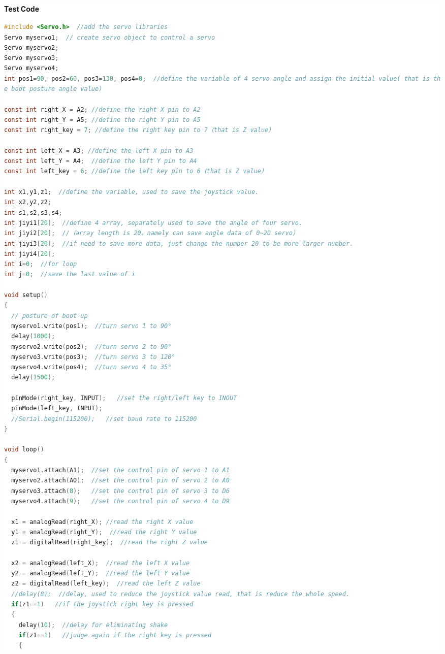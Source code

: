 **Test Code**

```c
#include <Servo.h>  //add the servo libraries
Servo myservo1;  // create servo object to control a servo
Servo myservo2;
Servo myservo3;
Servo myservo4;
int pos1=90, pos2=60, pos3=130, pos4=0;  //define the variable of 4 servo angle and assign the initial value( that is the boot posture angle value)

const int right_X = A2; //define the right X pin to A2 
const int right_Y = A5; //define the right Y pin to A5 
const int right_key = 7; //define the right key pin to 7（that is Z value）

const int left_X = A3; //define the left X pin to A3
const int left_Y = A4;  //define the left Y pin to A4
const int left_key = 6; //define the left key pin to 6（that is Z value）

int x1,y1,z1;  //define the variable, used to save the joystick value.
int x2,y2,z2;     
int s1,s2,s3,s4;
int jiyi1[20];  //define 4 array, separately used to save the angle of four servo.
int jiyi2[20];  //（array length is 20，namely can save angle data of 0~20 servo）
int jiyi3[20];  //if need to save more data, just change the number 20 to be more larger number.
int jiyi4[20];
int i=0;  //for loop
int j=0;  //save the last value of i

void setup() 
{
  // posture of boot-up
  myservo1.write(pos1);  //turn servo 1 to 90°
  delay(1000);
  myservo2.write(pos2);  //turn servo 2 to 90°
  myservo3.write(pos3);  //turn servo 3 to 120°
  myservo4.write(pos4);  //turn servo 4 to 35° 
  delay(1500);
  
  pinMode(right_key, INPUT);   //set the right/left key to INOUT
  pinMode(left_key, INPUT);
  //Serial.begin(115200);   //set baud rate to 115200
}

void loop() 
{
  myservo1.attach(A1);  //set the control pin of servo 1 to A1
  myservo2.attach(A0);  //set the control pin of servo 2 to A0
  myservo3.attach(8);   //set the control pin of servo 3 to D6
  myservo4.attach(9);   //set the control pin of servo 4 to D9
  
  x1 = analogRead(right_X); //read the right X value
  y1 = analogRead(right_Y);  //read the right Y value
  z1 = digitalRead(right_key);  //read the right Z value 
  
  x2 = analogRead(left_X);  //read the left X value
  y2 = analogRead(left_Y);  //read the left Y value
  z2 = digitalRead(left_key);  //read the left Z value
  //delay(8);  //delay, used to reduce the joystick value read, that is reduce the whole speed.
  if(z1==1)   //if the joystick right key is pressed
  {
    delay(10);  //delay for eliminating shake 
    if(z1==1)   //judge again if the right key is pressed
    {
```